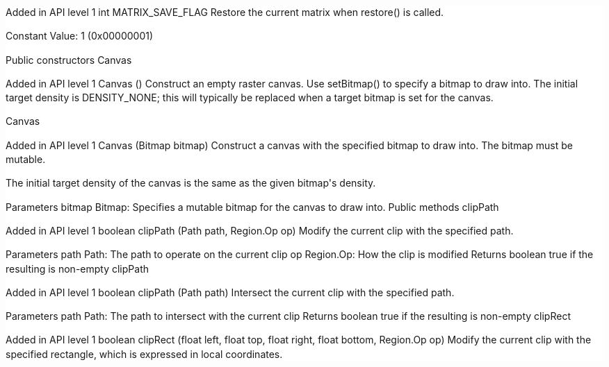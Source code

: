 Added in API level 1
int MATRIX_SAVE_FLAG
Restore the current matrix when restore() is called.

Constant Value: 1 (0x00000001)

Public constructors
Canvas

Added in API level 1
Canvas ()
Construct an empty raster canvas. Use setBitmap() to specify a bitmap to draw into. The initial target density is DENSITY_NONE; this will typically be replaced when a target bitmap is set for the canvas.

Canvas

Added in API level 1
Canvas (Bitmap bitmap)
Construct a canvas with the specified bitmap to draw into. The bitmap must be mutable.

The initial target density of the canvas is the same as the given bitmap's density.

Parameters
bitmap	Bitmap: Specifies a mutable bitmap for the canvas to draw into.
Public methods
clipPath

Added in API level 1
boolean clipPath (Path path, 
                Region.Op op)
Modify the current clip with the specified path.

Parameters
path	Path: The path to operate on the current clip
op	Region.Op: How the clip is modified
Returns
boolean	true if the resulting is non-empty
clipPath

Added in API level 1
boolean clipPath (Path path)
Intersect the current clip with the specified path.

Parameters
path	Path: The path to intersect with the current clip
Returns
boolean	true if the resulting is non-empty
clipRect

Added in API level 1
boolean clipRect (float left, 
                float top, 
                float right, 
                float bottom, 
                Region.Op op)
Modify the current clip with the specified rectangle, which is expressed in local coordinates.
